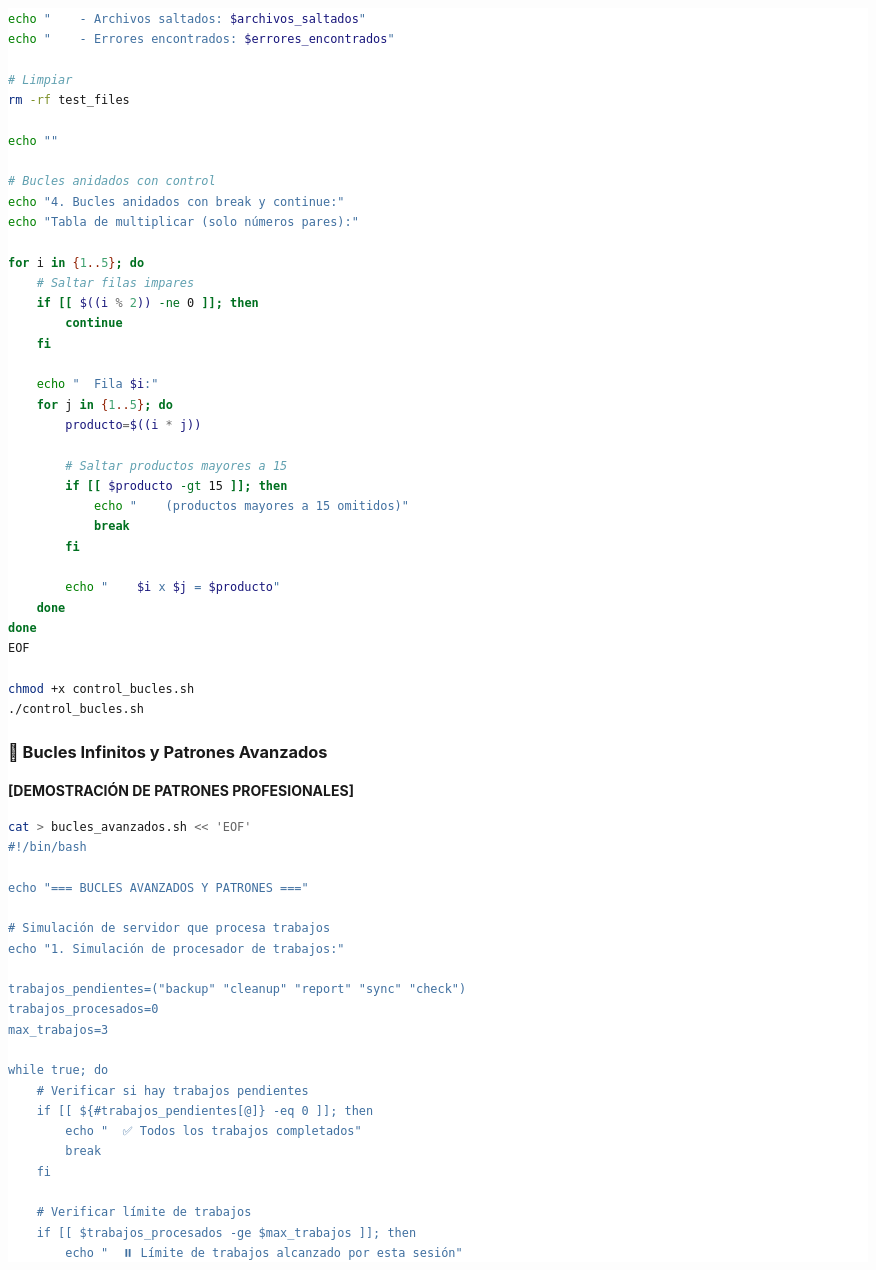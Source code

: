 ```bash
echo "    - Archivos saltados: $archivos_saltados"
echo "    - Errores encontrados: $errores_encontrados"

# Limpiar
rm -rf test_files

echo ""

# Bucles anidados con control
echo "4. Bucles anidados con break y continue:"
echo "Tabla de multiplicar (solo números pares):"

for i in {1..5}; do
    # Saltar filas impares
    if [[ $((i % 2)) -ne 0 ]]; then
        continue
    fi

    echo "  Fila $i:"
    for j in {1..5}; do
        producto=$((i * j))

        # Saltar productos mayores a 15
        if [[ $producto -gt 15 ]]; then
            echo "    (productos mayores a 15 omitidos)"
            break
        fi

        echo "    $i x $j = $producto"
    done
done
EOF

chmod +x control_bucles.sh
./control_bucles.sh
```

### 🔄 Bucles Infinitos y Patrones Avanzados

**[DEMOSTRACIÓN DE PATRONES PROFESIONALES]**

```bash
cat > bucles_avanzados.sh << 'EOF'
#!/bin/bash

echo "=== BUCLES AVANZADOS Y PATRONES ==="

# Simulación de servidor que procesa trabajos
echo "1. Simulación de procesador de trabajos:"

trabajos_pendientes=("backup" "cleanup" "report" "sync" "check")
trabajos_procesados=0
max_trabajos=3

while true; do
    # Verificar si hay trabajos pendientes
    if [[ ${#trabajos_pendientes[@]} -eq 0 ]]; then
        echo "  ✅ Todos los trabajos completados"
        break
    fi

    # Verificar límite de trabajos
    if [[ $trabajos_procesados -ge $max_trabajos ]]; then
        echo "  ⏸️ Límite de trabajos alcanzado por esta sesión"
```
